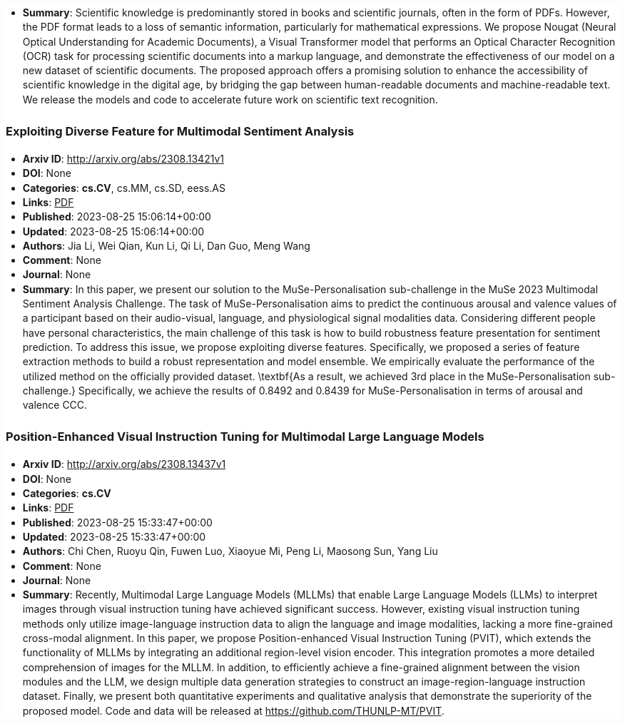 - **Summary**: Scientific knowledge is predominantly stored in books and scientific journals, often in the form of PDFs. However, the PDF format leads to a loss of semantic information, particularly for mathematical expressions. We propose Nougat (Neural Optical Understanding for Academic Documents), a Visual Transformer model that performs an Optical Character Recognition (OCR) task for processing scientific documents into a markup language, and demonstrate the effectiveness of our model on a new dataset of scientific documents. The proposed approach offers a promising solution to enhance the accessibility of scientific knowledge in the digital age, by bridging the gap between human-readable documents and machine-readable text. We release the models and code to accelerate future work on scientific text recognition.



### Exploiting Diverse Feature for Multimodal Sentiment Analysis
- **Arxiv ID**: http://arxiv.org/abs/2308.13421v1
- **DOI**: None
- **Categories**: **cs.CV**, cs.MM, cs.SD, eess.AS
- **Links**: [PDF](http://arxiv.org/pdf/2308.13421v1)
- **Published**: 2023-08-25 15:06:14+00:00
- **Updated**: 2023-08-25 15:06:14+00:00
- **Authors**: Jia Li, Wei Qian, Kun Li, Qi Li, Dan Guo, Meng Wang
- **Comment**: None
- **Journal**: None
- **Summary**: In this paper, we present our solution to the MuSe-Personalisation sub-challenge in the MuSe 2023 Multimodal Sentiment Analysis Challenge. The task of MuSe-Personalisation aims to predict the continuous arousal and valence values of a participant based on their audio-visual, language, and physiological signal modalities data. Considering different people have personal characteristics, the main challenge of this task is how to build robustness feature presentation for sentiment prediction. To address this issue, we propose exploiting diverse features. Specifically, we proposed a series of feature extraction methods to build a robust representation and model ensemble. We empirically evaluate the performance of the utilized method on the officially provided dataset. \textbf{As a result, we achieved 3rd place in the MuSe-Personalisation sub-challenge.} Specifically, we achieve the results of 0.8492 and 0.8439 for MuSe-Personalisation in terms of arousal and valence CCC.



### Position-Enhanced Visual Instruction Tuning for Multimodal Large Language Models
- **Arxiv ID**: http://arxiv.org/abs/2308.13437v1
- **DOI**: None
- **Categories**: **cs.CV**
- **Links**: [PDF](http://arxiv.org/pdf/2308.13437v1)
- **Published**: 2023-08-25 15:33:47+00:00
- **Updated**: 2023-08-25 15:33:47+00:00
- **Authors**: Chi Chen, Ruoyu Qin, Fuwen Luo, Xiaoyue Mi, Peng Li, Maosong Sun, Yang Liu
- **Comment**: None
- **Journal**: None
- **Summary**: Recently, Multimodal Large Language Models (MLLMs) that enable Large Language Models (LLMs) to interpret images through visual instruction tuning have achieved significant success. However, existing visual instruction tuning methods only utilize image-language instruction data to align the language and image modalities, lacking a more fine-grained cross-modal alignment. In this paper, we propose Position-enhanced Visual Instruction Tuning (PVIT), which extends the functionality of MLLMs by integrating an additional region-level vision encoder. This integration promotes a more detailed comprehension of images for the MLLM. In addition, to efficiently achieve a fine-grained alignment between the vision modules and the LLM, we design multiple data generation strategies to construct an image-region-language instruction dataset. Finally, we present both quantitative experiments and qualitative analysis that demonstrate the superiority of the proposed model. Code and data will be released at https://github.com/THUNLP-MT/PVIT.
